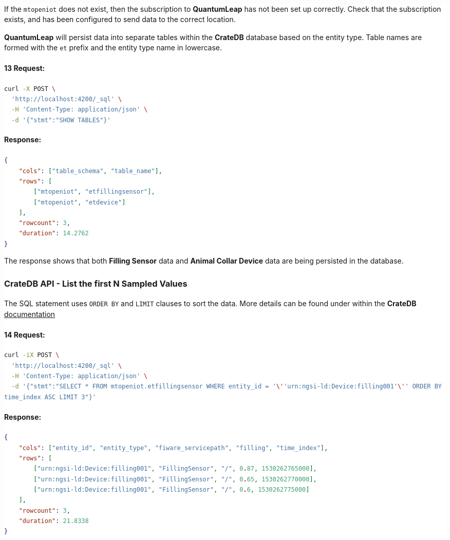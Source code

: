 If the `mtopeniot` does not exist, then the subscription to **QuantumLeap** has not been set up correctly. Check that
the subscription exists, and has been configured to send data to the correct location.

**QuantumLeap** will persist data into separate tables within the **CrateDB** database based on the entity type. Table
names are formed with the `et` prefix and the entity type name in lowercase.

#### 13 Request:

```bash
curl -X POST \
  'http://localhost:4200/_sql' \
  -H 'Content-Type: application/json' \
  -d '{"stmt":"SHOW TABLES"}'
```

#### Response:

```json
{
    "cols": ["table_schema", "table_name"],
    "rows": [
        ["mtopeniot", "etfillingsensor"],
        ["mtopeniot", "etdevice"]
    ],
    "rowcount": 3,
    "duration": 14.2762
}
```

The response shows that both **Filling Sensor** data and **Animal Collar Device** data are being persisted in the
database.

### CrateDB API - List the first N Sampled Values

The SQL statement uses `ORDER BY` and `LIMIT` clauses to sort the data. More details can be found under within the
**CrateDB** [documentation](https://crate.io/docs/crate/reference/en/latest/sql/statements/select.html)

#### 14 Request:

```bash
curl -iX POST \
  'http://localhost:4200/_sql' \
  -H 'Content-Type: application/json' \
  -d '{"stmt":"SELECT * FROM mtopeniot.etfillingsensor WHERE entity_id = '\''urn:ngsi-ld:Device:filling001'\'' ORDER BY time_index ASC LIMIT 3"}'
```

#### Response:

```json
{
    "cols": ["entity_id", "entity_type", "fiware_servicepath", "filling", "time_index"],
    "rows": [
        ["urn:ngsi-ld:Device:filling001", "FillingSensor", "/", 0.87, 1530262765000],
        ["urn:ngsi-ld:Device:filling001", "FillingSensor", "/", 0.65, 1530262770000],
        ["urn:ngsi-ld:Device:filling001", "FillingSensor", "/", 0.6, 1530262775000]
    ],
    "rowcount": 3,
    "duration": 21.8338
}
```
